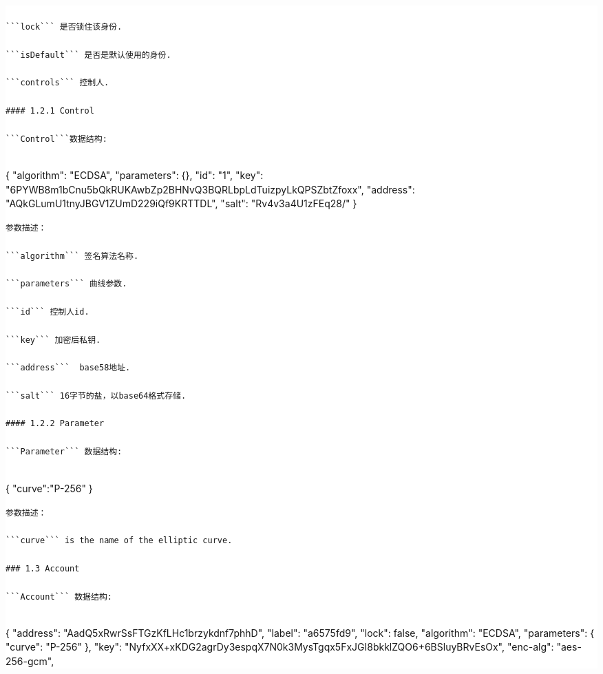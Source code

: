 ```

```lock``` 是否锁住该身份.

```isDefault``` 是否是默认使用的身份.

```controls``` 控制人.

#### 1.2.1 Control

```Control```数据结构:


```
{
  "algorithm": "ECDSA",
  "parameters": {},
  "id": "1",
  "key": "6PYWB8m1bCnu5bQkRUKAwbZp2BHNvQ3BQRLbpLdTuizpyLkQPSZbtZfoxx",
  "address": "AQkGLumU1tnyJBGV1ZUmD229iQf9KRTTDL",
  "salt": "Rv4v3a4U1zFEq28/"
}
```
参数描述：

```algorithm``` 签名算法名称.

```parameters``` 曲线参数.

```id``` 控制人id.

```key``` 加密后私钥.

```address```  base58地址.

```salt``` 16字节的盐，以base64格式存储.

#### 1.2.2 Parameter

```Parameter``` 数据结构:


```
{
  "curve":"P-256"
}
```
参数描述：

```curve``` is the name of the elliptic curve.

### 1.3 Account

```Account``` 数据结构:


```
{
    "address": "AadQ5xRwrSsFTGzKfLHc1brzykdnf7phhD",
    "label": "a6575fd9",
    "lock": false,
    "algorithm": "ECDSA",
    "parameters": {
    	"curve": "P-256"
     },
    "key": "NyfxXX+xKDG2agrDy3espqX7N0k3MysTgqx5FxJGI8bkklZQO6+6BSluyBRvEsOx",
    "enc-alg": "aes-256-gcm",